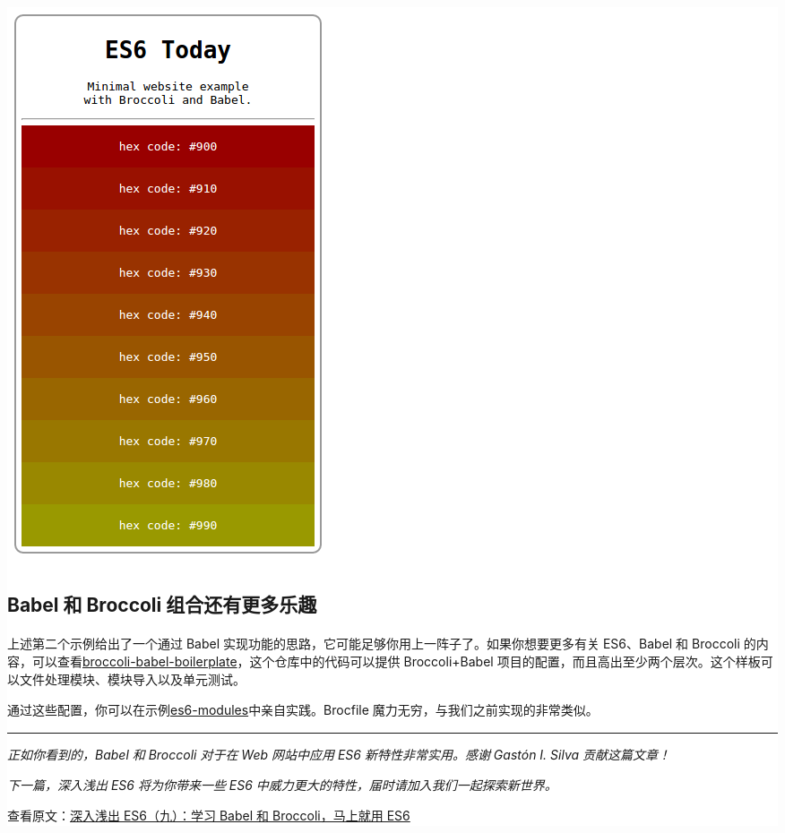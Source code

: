 ![](img/screenshot-2.png)

## Babel 和 Broccoli 组合还有更多乐趣

上述第二个示例给出了一个通过 Babel 实现功能的思路，它可能足够你用上一阵子了。如果你想要更多有关 ES6、Babel 和 Broccoli 的内容，可以查看[broccoli-babel-boilerplate](https://github.com/jayphelps/broccoli-babel-boilerplate)，这个仓库中的代码可以提供 Broccoli+Babel 项目的配置，而且高出至少两个层次。这个样板可以文件处理模块、模块导入以及单元测试。

通过这些配置，你可以在示例[es6-modules](https://github.com/givanse/broccoli-babel-examples/tree/master/es6-modules)中亲自实践。Brocfile 魔力无穷，与我们之前实现的非常类似。

* * *

*正如你看到的，Babel 和 Broccoli 对于在 Web 网站中应用 ES6 新特性非常实用。感谢 Gastón I. Silva 贡献这篇文章！*

*下一篇，深入浅出 ES6 将为你带来一些 ES6 中威力更大的特性，届时请加入我们一起探索新世界。*

查看原文：[深入浅出 ES6（九）：学习 Babel 和 Broccoli，马上就用 ES6](http://www.infoq.com/cn/articles/es6-in-depth-babel-and-broccoli)

